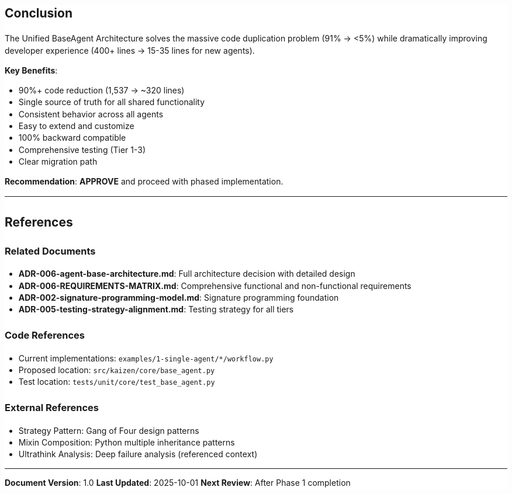 ## Conclusion

The Unified BaseAgent Architecture solves the massive code duplication problem (91% → <5%) while dramatically improving developer experience (400+ lines → 15-35 lines for new agents).

**Key Benefits**:
- 90%+ code reduction (1,537 → ~320 lines)
- Single source of truth for all shared functionality
- Consistent behavior across all agents
- Easy to extend and customize
- 100% backward compatible
- Comprehensive testing (Tier 1-3)
- Clear migration path

**Recommendation**: **APPROVE** and proceed with phased implementation.

---

## References

### Related Documents
- **ADR-006-agent-base-architecture.md**: Full architecture decision with detailed design
- **ADR-006-REQUIREMENTS-MATRIX.md**: Comprehensive functional and non-functional requirements
- **ADR-002-signature-programming-model.md**: Signature programming foundation
- **ADR-005-testing-strategy-alignment.md**: Testing strategy for all tiers

### Code References
- Current implementations: `examples/1-single-agent/*/workflow.py`
- Proposed location: `src/kaizen/core/base_agent.py`
- Test location: `tests/unit/core/test_base_agent.py`

### External References
- Strategy Pattern: Gang of Four design patterns
- Mixin Composition: Python multiple inheritance patterns
- Ultrathink Analysis: Deep failure analysis (referenced context)

---

**Document Version**: 1.0
**Last Updated**: 2025-10-01
**Next Review**: After Phase 1 completion
